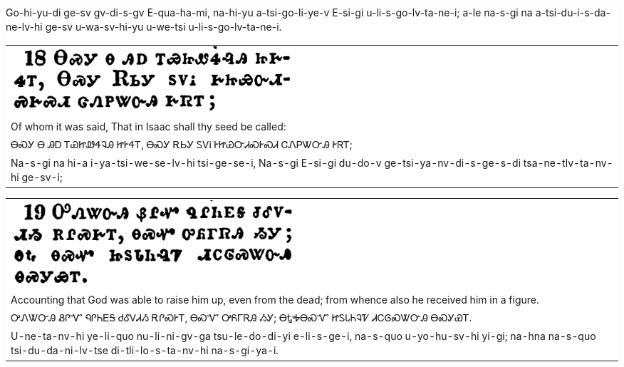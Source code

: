 <tr class="even">
<td>Go-hi-yu-di ge-sv gv-di-s-gv E-qua-ha-mi, na-hi-yu a-tsi-go-li-ye-v E-si-gi u-li-s-go-lv-ta-ne-i; a-le na-s-gi na a-tsi-du-i-s-da-ne-lv-hi ge-sv u-wa-sv-hi-yu u-we-tsi u-li-s-go-lv-ta-ne-i.</td>
</tr>
</tbody>
</table>

<table>
<tbody>
<tr class="odd">
<td><a href="191118.png"><img src="191118.png" width="400" /></a></td>
</tr>
<tr class="even">
<td>Of whom it was said, That in Isaac shall thy seed be called:</td>
</tr>
<tr class="odd">
<td>ᎾᏍᎩ Ꮎ ᎯᎠ ᎢᏯᏥᏪᏎᎸᎯ ᏥᎨᏎᎢ, ᎾᏍᎩ ᎡᏏᎩ ᏚᏙᎥ ᎨᏥᏯᏅᏗᏍᎨᏍᏗ ᏣᏁᏢᏔᏅᎯ ᎨᏒᎢ;</td>
</tr>
<tr class="even">
<td>Na-s-gi na hi-a i-ya-tsi-we-se-lv-hi tsi-ge-se-i, Na-s-gi E-si-gi du-do-v ge-tsi-ya-nv-di-s-ge-s-di tsa-ne-tlv-ta-nv-hi ge-sv-i;</td>
</tr>
</tbody>
</table>

<table>
<tbody>
<tr class="odd">
<td><a href="191119.png"><img src="191119.png" width="400" /></a></td>
</tr>
<tr class="even">
<td>Accounting that God was able to raise him up, even from the dead; from whence also he received him in a figure.</td>
</tr>
<tr class="odd">
<td>ᎤᏁᏔᏅᎯ ᏰᎵᏉ ᏄᎵᏂᎬᎦ ᏧᎴᏙᏗᏱ ᎡᎵᏍᎨᎢ, ᎾᏍᏉ ᎤᏲᎱᏒᎯ ᏱᎩ; ᎾᎿᎭᎾᏍᏉ ᏥᏚᏓᏂᎸᏤ ᏗᏟᎶᏍᏔᏅᎯ ᎾᏍᎩᏯᎢ.</td>
</tr>
<tr class="even">
<td>U-ne-ta-nv-hi ye-li-quo nu-li-ni-gv-ga tsu-le-do-di-yi e-li-s-ge-i, na-s-quo u-yo-hu-sv-hi yi-gi; na-hna na-s-quo tsi-du-da-ni-lv-tse di-tli-lo-s-ta-nv-hi na-s-gi-ya-i.</td>